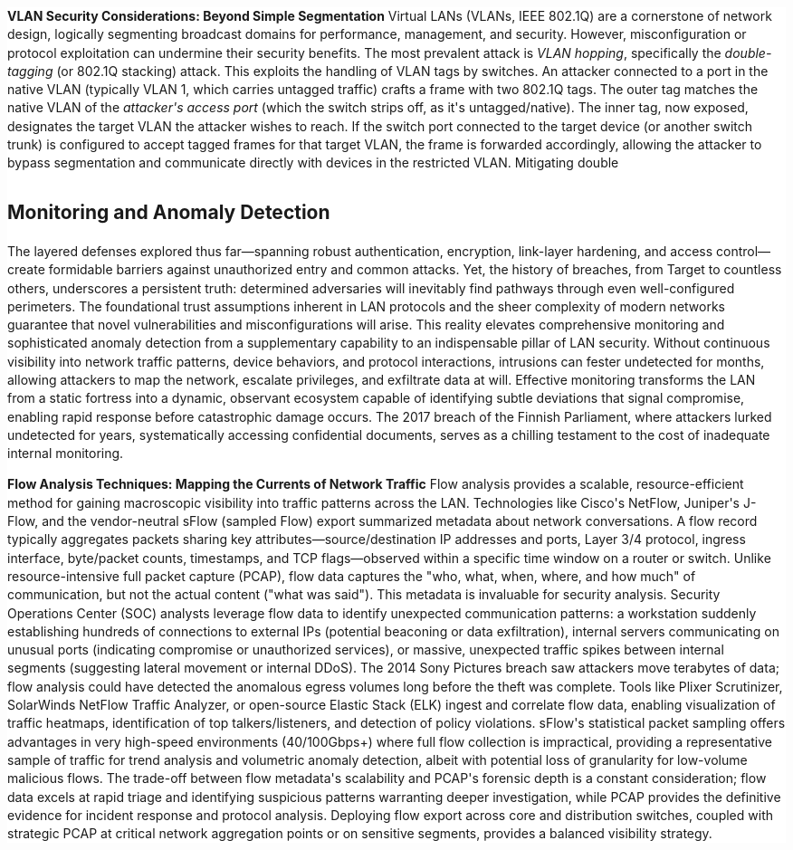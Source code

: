 **VLAN Security Considerations: Beyond Simple Segmentation**
Virtual LANs (VLANs, IEEE 802.1Q) are a cornerstone of network design, logically segmenting broadcast domains for performance, management, and security. However, misconfiguration or protocol exploitation can undermine their security benefits. The most prevalent attack is *VLAN hopping*, specifically the *double-tagging* (or 802.1Q stacking) attack. This exploits the handling of VLAN tags by switches. An attacker connected to a port in the native VLAN (typically VLAN 1, which carries untagged traffic) crafts a frame with two 802.1Q tags. The outer tag matches the native VLAN of the *attacker's access port* (which the switch strips off, as it's untagged/native). The inner tag, now exposed, designates the target VLAN the attacker wishes to reach. If the switch port connected to the target device (or another switch trunk) is configured to accept tagged frames for that target VLAN, the frame is forwarded accordingly, allowing the attacker to bypass segmentation and communicate directly with devices in the restricted VLAN. Mitigating double

## Monitoring and Anomaly Detection

The layered defenses explored thus far—spanning robust authentication, encryption, link-layer hardening, and access control—create formidable barriers against unauthorized entry and common attacks. Yet, the history of breaches, from Target to countless others, underscores a persistent truth: determined adversaries will inevitably find pathways through even well-configured perimeters. The foundational trust assumptions inherent in LAN protocols and the sheer complexity of modern networks guarantee that novel vulnerabilities and misconfigurations will arise. This reality elevates comprehensive monitoring and sophisticated anomaly detection from a supplementary capability to an indispensable pillar of LAN security. Without continuous visibility into network traffic patterns, device behaviors, and protocol interactions, intrusions can fester undetected for months, allowing attackers to map the network, escalate privileges, and exfiltrate data at will. Effective monitoring transforms the LAN from a static fortress into a dynamic, observant ecosystem capable of identifying subtle deviations that signal compromise, enabling rapid response before catastrophic damage occurs. The 2017 breach of the Finnish Parliament, where attackers lurked undetected for years, systematically accessing confidential documents, serves as a chilling testament to the cost of inadequate internal monitoring.

**Flow Analysis Techniques: Mapping the Currents of Network Traffic**
Flow analysis provides a scalable, resource-efficient method for gaining macroscopic visibility into traffic patterns across the LAN. Technologies like Cisco's NetFlow, Juniper's J-Flow, and the vendor-neutral sFlow (sampled Flow) export summarized metadata about network conversations. A flow record typically aggregates packets sharing key attributes—source/destination IP addresses and ports, Layer 3/4 protocol, ingress interface, byte/packet counts, timestamps, and TCP flags—observed within a specific time window on a router or switch. Unlike resource-intensive full packet capture (PCAP), flow data captures the "who, what, when, where, and how much" of communication, but not the actual content ("what was said"). This metadata is invaluable for security analysis. Security Operations Center (SOC) analysts leverage flow data to identify unexpected communication patterns: a workstation suddenly establishing hundreds of connections to external IPs (potential beaconing or data exfiltration), internal servers communicating on unusual ports (indicating compromise or unauthorized services), or massive, unexpected traffic spikes between internal segments (suggesting lateral movement or internal DDoS). The 2014 Sony Pictures breach saw attackers move terabytes of data; flow analysis could have detected the anomalous egress volumes long before the theft was complete. Tools like Plixer Scrutinizer, SolarWinds NetFlow Traffic Analyzer, or open-source Elastic Stack (ELK) ingest and correlate flow data, enabling visualization of traffic heatmaps, identification of top talkers/listeners, and detection of policy violations. sFlow's statistical packet sampling offers advantages in very high-speed environments (40/100Gbps+) where full flow collection is impractical, providing a representative sample of traffic for trend analysis and volumetric anomaly detection, albeit with potential loss of granularity for low-volume malicious flows. The trade-off between flow metadata's scalability and PCAP's forensic depth is a constant consideration; flow data excels at rapid triage and identifying suspicious patterns warranting deeper investigation, while PCAP provides the definitive evidence for incident response and protocol analysis. Deploying flow export across core and distribution switches, coupled with strategic PCAP at critical network aggregation points or on sensitive segments, provides a balanced visibility strategy.
